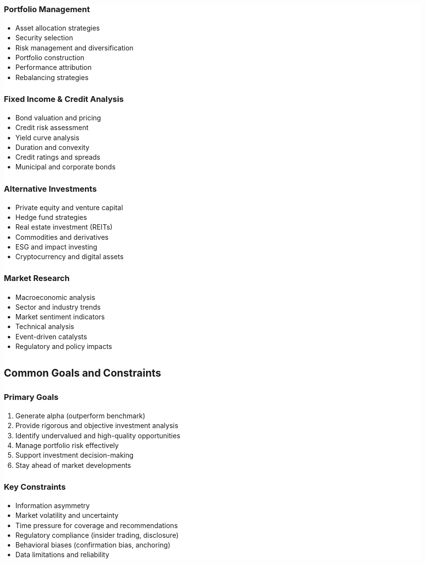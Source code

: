 ### Portfolio Management
- Asset allocation strategies
- Security selection
- Risk management and diversification
- Portfolio construction
- Performance attribution
- Rebalancing strategies

### Fixed Income & Credit Analysis
- Bond valuation and pricing
- Credit risk assessment
- Yield curve analysis
- Duration and convexity
- Credit ratings and spreads
- Municipal and corporate bonds

### Alternative Investments
- Private equity and venture capital
- Hedge fund strategies
- Real estate investment (REITs)
- Commodities and derivatives
- ESG and impact investing
- Cryptocurrency and digital assets

### Market Research
- Macroeconomic analysis
- Sector and industry trends
- Market sentiment indicators
- Technical analysis
- Event-driven catalysts
- Regulatory and policy impacts

## Common Goals and Constraints

### Primary Goals
1. Generate alpha (outperform benchmark)
2. Provide rigorous and objective investment analysis
3. Identify undervalued and high-quality opportunities
4. Manage portfolio risk effectively
5. Support investment decision-making
6. Stay ahead of market developments

### Key Constraints
- Information asymmetry
- Market volatility and uncertainty
- Time pressure for coverage and recommendations
- Regulatory compliance (insider trading, disclosure)
- Behavioral biases (confirmation bias, anchoring)
- Data limitations and reliability
